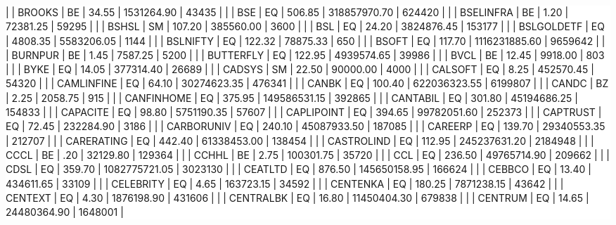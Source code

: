 |  | BROOKS | BE | 34.55 | 1531264.90 | 43435 |
|  | BSE | EQ | 506.85 | 318857970.70 | 624420 |
|  | BSELINFRA | BE | 1.20 | 72381.25 | 59295 |
|  | BSHSL | SM | 107.20 | 385560.00 | 3600 |
|  | BSL | EQ | 24.20 | 3824876.45 | 153177 |
|  | BSLGOLDETF | EQ | 4808.35 | 5583206.05 | 1144 |
|  | BSLNIFTY | EQ | 122.32 | 78875.33 | 650 |
|  | BSOFT | EQ | 117.70 | 1116231885.60 | 9659642 |
|  | BURNPUR | BE | 1.45 | 7587.25 | 5200 |
|  | BUTTERFLY | EQ | 122.95 | 4939574.65 | 39986 |
|  | BVCL | BE | 12.45 | 9918.00 | 803 |
|  | BYKE | EQ | 14.05 | 377314.40 | 26689 |
|  | CADSYS | SM | 22.50 | 90000.00 | 4000 |
|  | CALSOFT | EQ | 8.25 | 452570.45 | 54320 |
|  | CAMLINFINE | EQ | 64.10 | 30274623.35 | 476341 |
|  | CANBK | EQ | 100.40 | 622036323.55 | 6199807 |
|  | CANDC | BZ | 2.25 | 2058.75 | 915 |
|  | CANFINHOME | EQ | 375.95 | 149586531.15 | 392865 |
|  | CANTABIL | EQ | 301.80 | 45194686.25 | 154833 |
|  | CAPACITE | EQ | 98.80 | 5751190.35 | 57607 |
|  | CAPLIPOINT | EQ | 394.65 | 99782051.60 | 252373 |
|  | CAPTRUST | EQ | 72.45 | 232284.90 | 3186 |
|  | CARBORUNIV | EQ | 240.10 | 45087933.50 | 187085 |
|  | CAREERP | EQ | 139.70 | 29340553.35 | 212707 |
|  | CARERATING | EQ | 442.40 | 61338453.00 | 138454 |
|  | CASTROLIND | EQ | 112.95 | 245237631.20 | 2184948 |
|  | CCCL | BE | .20 | 32129.80 | 129364 |
|  | CCHHL | BE | 2.75 | 100301.75 | 35720 |
|  | CCL | EQ | 236.50 | 49765714.90 | 209662 |
|  | CDSL | EQ | 359.70 | 1082775721.05 | 3023130 |
|  | CEATLTD | EQ | 876.50 | 145650158.95 | 166624 |
|  | CEBBCO | EQ | 13.40 | 434611.65 | 33109 |
|  | CELEBRITY | EQ | 4.65 | 163723.15 | 34592 |
|  | CENTENKA | EQ | 180.25 | 7871238.15 | 43642 |
|  | CENTEXT | EQ | 4.30 | 1876198.90 | 431606 |
|  | CENTRALBK | EQ | 16.80 | 11450404.30 | 679838 |
|  | CENTRUM | EQ | 14.65 | 24480364.90 | 1648001 |